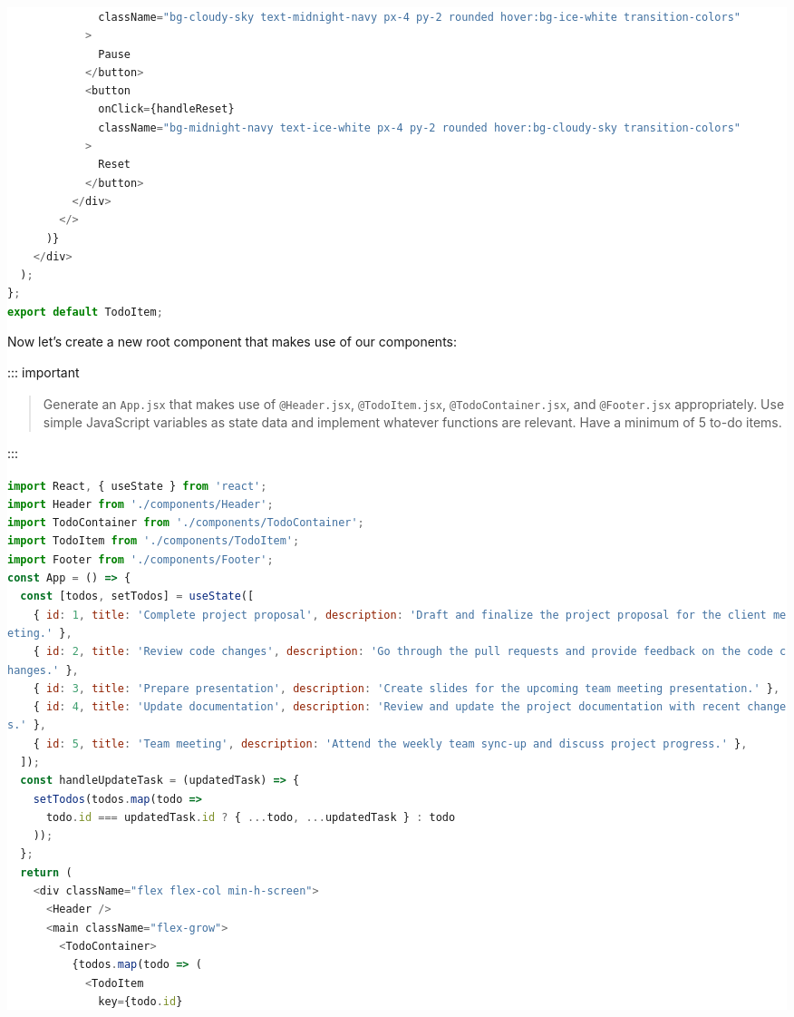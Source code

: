```js title="src/components/TodoItem.jsx"
              className="bg-cloudy-sky text-midnight-navy px-4 py-2 rounded hover:bg-ice-white transition-colors"
            >
              Pause
            </button>
            <button 
              onClick={handleReset} 
              className="bg-midnight-navy text-ice-white px-4 py-2 rounded hover:bg-cloudy-sky transition-colors"
            >
              Reset
            </button>
          </div>
        </>
      )}
    </div>
  );
};
export default TodoItem;
```

Now let’s create a new root component that makes use of our components:

::: important

> Generate an <FontIcon icon="fa-brands fa-react"/>`App.jsx` that makes use of <FontIcon icon="fa-brands fa-react"/>`@Header.jsx`, <FontIcon icon="fa-brands fa-react"/>`@TodoItem.jsx`, <FontIcon icon="fa-brands fa-react"/>`@TodoContainer.jsx`, and <FontIcon icon="fa-brands fa-react"/>`@Footer.jsx` appropriately. Use simple JavaScript variables as state data and implement whatever functions are relevant. Have a minimum of 5 to-do items.

:::

```js title="src/App.jsx"
import React, { useState } from 'react';
import Header from './components/Header';
import TodoContainer from './components/TodoContainer';
import TodoItem from './components/TodoItem';
import Footer from './components/Footer';
const App = () => {
  const [todos, setTodos] = useState([
    { id: 1, title: 'Complete project proposal', description: 'Draft and finalize the project proposal for the client meeting.' },
    { id: 2, title: 'Review code changes', description: 'Go through the pull requests and provide feedback on the code changes.' },
    { id: 3, title: 'Prepare presentation', description: 'Create slides for the upcoming team meeting presentation.' },
    { id: 4, title: 'Update documentation', description: 'Review and update the project documentation with recent changes.' },
    { id: 5, title: 'Team meeting', description: 'Attend the weekly team sync-up and discuss project progress.' },
  ]);
  const handleUpdateTask = (updatedTask) => {
    setTodos(todos.map(todo => 
      todo.id === updatedTask.id ? { ...todo, ...updatedTask } : todo
    ));
  };
  return (
    <div className="flex flex-col min-h-screen">
      <Header />
      <main className="flex-grow">
        <TodoContainer>
          {todos.map(todo => (
            <TodoItem 
              key={todo.id}
```